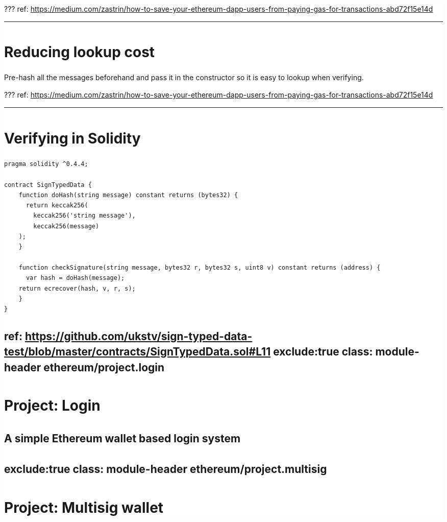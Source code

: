 ???
ref: https://medium.com/zastrin/how-to-save-your-ethereum-dapp-users-from-paying-gas-for-transactions-abd72f15e14d

---
# Reducing lookup cost

Pre-hash all the messages beforehand and pass it in the constructor so it is easy to lookup when verifying.

???
ref: https://medium.com/zastrin/how-to-save-your-ethereum-dapp-users-from-paying-gas-for-transactions-abd72f15e14d

---
# Verifying in Solidity

```solidity
pragma solidity ^0.4.4;

contract SignTypedData {
	function doHash(string message) constant returns (bytes32) {
	  return keccak256(
	    keccak256('string message'),
	    keccak256(message)
    );
	}

	function checkSignature(string message, bytes32 r, bytes32 s, uint8 v) constant returns (address) {
	  var hash = doHash(message);
    return ecrecover(hash, v, r, s);
	}
}
```

ref: https://github.com/ukstv/sign-typed-data-test/blob/master/contracts/SignTypedData.sol#L11
exclude:true
class: module-header ethereum/project.login
---
# Project: Login

A simple Ethereum wallet based login system
---
exclude:true
class: module-header ethereum/project.multisig
---
# Project: Multisig wallet
